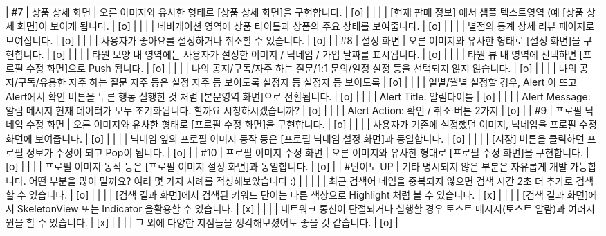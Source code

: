| #7   | 상품 상세 화면 | 오른 이미지와 유사한 형태로 [상품 상세 화면]을 구현합니다. | [o] |
|      |                 | [현재 판매 정보] 에서 샘플 텍스트영역 (예 [상품 상세 화면]이 보이게 됩니다. | [o] |
|      |                 | 네비게이션 영역에 상품 타이틀과 상품의 주요 상태를 보여줍니다. | [o] |
|      |                 | 별점의 통계 상세 리뷰 페이지로 보여집니다. | [o] |
|      |                 | 사용자가 좋아요를 설정하거나 취소할 수 있습니다. | [o] |
| #8   | 설정 화면 | 오른 이미지와 유사한 형태로 [설정 화면]을 구현합니다. | [o] |
|      |                 | 타원 모양 내 영역에는 사용자가 설정한 이미지 / 닉네임 / 가입 날짜를 표시됩니다. | [o] |
|      |                 | 타원 뷰 내 영역에 선택하면 [프로필 수정 화면]으로 Push 됩니다. | [o] |
|      |                 | 나의 공지/구독/자주 하는 질문/1:1 문의/일정 설정 등을 선택되지 않지 않습니다. | [o] |
|      |                 | 나의 공지/구독/유용한 자주 하는 질문 자주 등은 설정 자주 등 보이도록 설정자 등 설정자 등 보이도록 | [o] |
|      |                 | 일별/월별 설정할 경우, Alert 이 뜨고 Alert에서 확인 버튼을 누른 행동 실행한 것 처럼 [본문영역 화면]으로 전환됩니다. | [o] |
|      |                 | Alert Title: 알림타이틀 | [o] |
|      |                 | Alert Message: 알림 메시지 현재 데이터가 모두 초기화됩니다. 할까요 시청하시겠습니까? | [o] |
|      |                 | Alert Action: 확인 / 취소 버튼 2가지 | [o] |
| #9   | 프로필 닉네임 수정 화면 | 오른 이미지와 유사한 형태로 [프로필 수정 화면]을 구현합니다. | [o] |
|      |                 | 사용자가 기존에 설정했던 이미지, 닉네임을 프로필 수정 화면에 보여줍니다. | [o] |
|      |                 | 닉네임 옆의 프로필 이미지 동작 등은 [프로필 닉네임 설정 화면]과 동일합니다. | [o] |
|      |                 | [저장] 버튼을 클릭하면 프로필 정보가 수정이 되고 Pop이 됩니다. | [o] |
| #10  | 프로필 이미지 수정 화면 | 오른 이미지와 유사한 형태로 [프로필 수정 화면]을 구현합니다. | [o] |
|      |                 | 프로필 이미지 동작 등은 [프로필 이미지 설정 화면]과 동일합니다. | [o] |
| #난이도 UP | 기타 명시되지 않은 부분은 자유롭게 개발 가능합니다. 어떤 부분을 많이 말까요? 여러 몇 가지 사례를 적성해보았습니다 :) | |
|      |                 | 최근 검색어 네임을 중복되지 않으면 검색 시간 2초 더 추가로 검색할 수 있습니다. | [o] |
|      |                 | [검색 결과 화면]에서 검색된 키워드 단어는 다른 색상으로 Highlight 처럼 볼 수 있습니다. | [x] |
|      |                 | [검색 결과 화면]에서 SkeletonView 또는 Indicator 을활용할 수 있습니다. | [x] |
|      |                 | 네트워크 통신이 단절되거나 실행할 경우 토스트 메시지(토스트 알람)과 여러지원을 할 수 있습니다. | [x] |
|      |                 | 그 외에 다양한 지점들을 생각해보셨어도 좋을 것 같습니다. | [o] |

